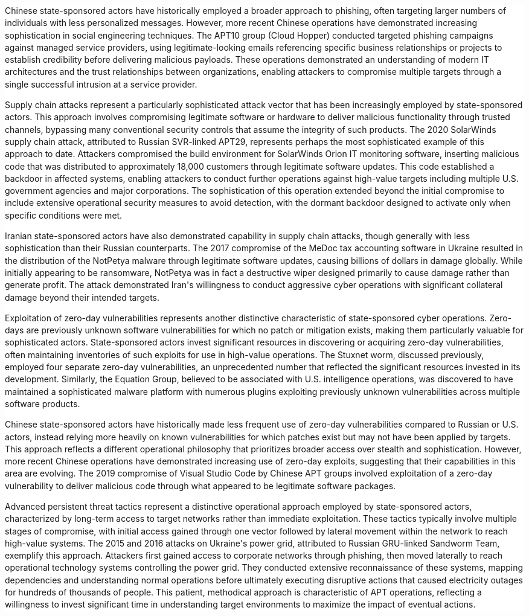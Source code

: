 Chinese state-sponsored actors have historically employed a broader approach to phishing, often targeting larger numbers of individuals with less personalized messages. However, more recent Chinese operations have demonstrated increasing sophistication in social engineering techniques. The APT10 group (Cloud Hopper) conducted targeted phishing campaigns against managed service providers, using legitimate-looking emails referencing specific business relationships or projects to establish credibility before delivering malicious payloads. These operations demonstrated an understanding of modern IT architectures and the trust relationships between organizations, enabling attackers to compromise multiple targets through a single successful intrusion at a service provider.

Supply chain attacks represent a particularly sophisticated attack vector that has been increasingly employed by state-sponsored actors. This approach involves compromising legitimate software or hardware to deliver malicious functionality through trusted channels, bypassing many conventional security controls that assume the integrity of such products. The 2020 SolarWinds supply chain attack, attributed to Russian SVR-linked APT29, represents perhaps the most sophisticated example of this approach to date. Attackers compromised the build environment for SolarWinds Orion IT monitoring software, inserting malicious code that was distributed to approximately 18,000 customers through legitimate software updates. This code established a backdoor in affected systems, enabling attackers to conduct further operations against high-value targets including multiple U.S. government agencies and major corporations. The sophistication of this operation extended beyond the initial compromise to include extensive operational security measures to avoid detection, with the dormant backdoor designed to activate only when specific conditions were met.

Iranian state-sponsored actors have also demonstrated capability in supply chain attacks, though generally with less sophistication than their Russian counterparts. The 2017 compromise of the MeDoc tax accounting software in Ukraine resulted in the distribution of the NotPetya malware through legitimate software updates, causing billions of dollars in damage globally. While initially appearing to be ransomware, NotPetya was in fact a destructive wiper designed primarily to cause damage rather than generate profit. The attack demonstrated Iran's willingness to conduct aggressive cyber operations with significant collateral damage beyond their intended targets.

Exploitation of zero-day vulnerabilities represents another distinctive characteristic of state-sponsored cyber operations. Zero-days are previously unknown software vulnerabilities for which no patch or mitigation exists, making them particularly valuable for sophisticated actors. State-sponsored actors invest significant resources in discovering or acquiring zero-day vulnerabilities, often maintaining inventories of such exploits for use in high-value operations. The Stuxnet worm, discussed previously, employed four separate zero-day vulnerabilities, an unprecedented number that reflected the significant resources invested in its development. Similarly, the Equation Group, believed to be associated with U.S. intelligence operations, was discovered to have maintained a sophisticated malware platform with numerous plugins exploiting previously unknown vulnerabilities across multiple software products.

Chinese state-sponsored actors have historically made less frequent use of zero-day vulnerabilities compared to Russian or U.S. actors, instead relying more heavily on known vulnerabilities for which patches exist but may not have been applied by targets. This approach reflects a different operational philosophy that prioritizes broader access over stealth and sophistication. However, more recent Chinese operations have demonstrated increasing use of zero-day exploits, suggesting that their capabilities in this area are evolving. The 2019 compromise of Visual Studio Code by Chinese APT groups involved exploitation of a zero-day vulnerability to deliver malicious code through what appeared to be legitimate software packages.

Advanced persistent threat tactics represent a distinctive operational approach employed by state-sponsored actors, characterized by long-term access to target networks rather than immediate exploitation. These tactics typically involve multiple stages of compromise, with initial access gained through one vector followed by lateral movement within the network to reach high-value systems. The 2015 and 2016 attacks on Ukraine's power grid, attributed to Russian GRU-linked Sandworm Team, exemplify this approach. Attackers first gained access to corporate networks through phishing, then moved laterally to reach operational technology systems controlling the power grid. They conducted extensive reconnaissance of these systems, mapping dependencies and understanding normal operations before ultimately executing disruptive actions that caused electricity outages for hundreds of thousands of people. This patient, methodical approach is characteristic of APT operations, reflecting a willingness to invest significant time in understanding target environments to maximize the impact of eventual actions.
